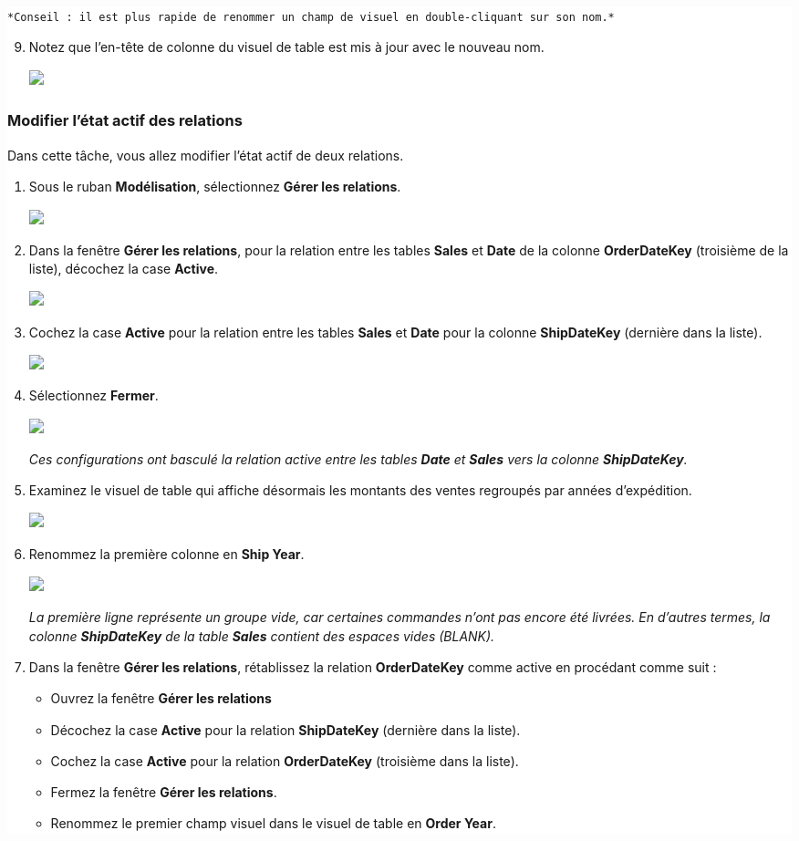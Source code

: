     *Conseil : il est plus rapide de renommer un champ de visuel en double-cliquant sur son nom.*

9. Notez que l’en-tête de colonne du visuel de table est mis à jour avec le nouveau nom.

    ![](../images/dp500-work-with-model-relationships-image13.png)

### Modifier l’état actif des relations

Dans cette tâche, vous allez modifier l’état actif de deux relations.

1. Sous le ruban **Modélisation**, sélectionnez **Gérer les relations**.

    ![](../images/dp500-work-with-model-relationships-image14.png)

2. Dans la fenêtre **Gérer les relations**, pour la relation entre les tables **Sales** et **Date** de la colonne **OrderDateKey** (troisième de la liste), décochez la case **Active**.

    ![](../images/dp500-work-with-model-relationships-image15.png)

3. Cochez la case **Active** pour la relation entre les tables **Sales** et **Date** pour la colonne **ShipDateKey** (dernière dans la liste).

    ![](../images/dp500-work-with-model-relationships-image16.png)

4. Sélectionnez **Fermer**.

    ![](../images/dp500-work-with-model-relationships-image17.png)

    *Ces configurations ont basculé la relation active entre les tables **Date** et **Sales** vers la colonne **ShipDateKey**.*

5. Examinez le visuel de table qui affiche désormais les montants des ventes regroupés par années d’expédition.

    ![](../images/dp500-work-with-model-relationships-image18.png)

6. Renommez la première colonne en **Ship Year**.

    ![](../images/dp500-work-with-model-relationships-image19.png)

    *La première ligne représente un groupe vide, car certaines commandes n’ont pas encore été livrées. En d’autres termes, la colonne **ShipDateKey** de la table **Sales** contient des espaces vides (BLANK).*

7. Dans la fenêtre **Gérer les relations**, rétablissez la relation **OrderDateKey** comme active en procédant comme suit :

    - Ouvrez la fenêtre **Gérer les relations**

    - Décochez la case **Active** pour la relation **ShipDateKey** (dernière dans la liste).

    - Cochez la case **Active** pour la relation **OrderDateKey** (troisième dans la liste).

    - Fermez la fenêtre **Gérer les relations**.

    - Renommez le premier champ visuel dans le visuel de table en **Order Year**.
